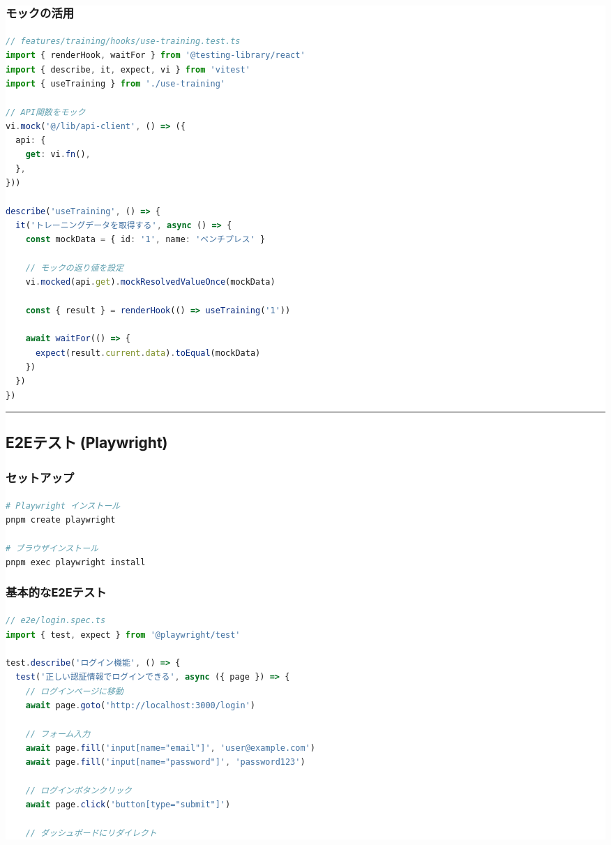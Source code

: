 ### モックの活用

```typescript
// features/training/hooks/use-training.test.ts
import { renderHook, waitFor } from '@testing-library/react'
import { describe, it, expect, vi } from 'vitest'
import { useTraining } from './use-training'

// API関数をモック
vi.mock('@/lib/api-client', () => ({
  api: {
    get: vi.fn(),
  },
}))

describe('useTraining', () => {
  it('トレーニングデータを取得する', async () => {
    const mockData = { id: '1', name: 'ベンチプレス' }

    // モックの返り値を設定
    vi.mocked(api.get).mockResolvedValueOnce(mockData)

    const { result } = renderHook(() => useTraining('1'))

    await waitFor(() => {
      expect(result.current.data).toEqual(mockData)
    })
  })
})
```

---

## E2Eテスト (Playwright)

### セットアップ

```bash
# Playwright インストール
pnpm create playwright

# ブラウザインストール
pnpm exec playwright install
```

### 基本的なE2Eテスト

```typescript
// e2e/login.spec.ts
import { test, expect } from '@playwright/test'

test.describe('ログイン機能', () => {
  test('正しい認証情報でログインできる', async ({ page }) => {
    // ログインページに移動
    await page.goto('http://localhost:3000/login')

    // フォーム入力
    await page.fill('input[name="email"]', 'user@example.com')
    await page.fill('input[name="password"]', 'password123')

    // ログインボタンクリック
    await page.click('button[type="submit"]')

    // ダッシュボードにリダイレクト
```